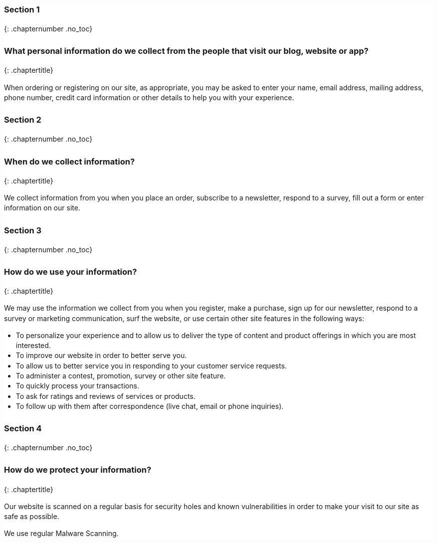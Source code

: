 ### Section 1
{: .chapternumber .no_toc}

### What personal information do we collect from the people that visit our blog, website or app?
{: .chaptertitle}

When ordering or registering on our site, as appropriate, you may be asked to enter your name, email address, mailing address, phone number, credit card information or other details to help you with your experience.

### Section 2
{: .chapternumber .no_toc}

### When do we collect information?
{: .chaptertitle}

We collect information from you when you place an order, subscribe to a newsletter, respond to a survey, fill out a form or enter information on our site.

### Section 3
{: .chapternumber .no_toc}

### How do we use your information?
{: .chaptertitle}

We may use the information we collect from you when you register, make a purchase, sign up for our newsletter, respond to a survey or marketing communication, surf the website, or use certain other site features in the following ways:

<ul>
  <li>To personalize your experience and to allow us to deliver the type of content and product offerings in which you are most interested.</li>
  <li>To improve our website in order to better serve you.</li>
  <li>To allow us to better service you in responding to your customer service requests.</li>
  <li>To administer a contest, promotion, survey or other site feature.</li>
  <li>To quickly process your transactions.</li>
  <li>To ask for ratings and reviews of services or products.</li>
  <li>To follow up with them after correspondence (live chat, email or phone inquiries).</li>
</ul>

### Section 4
{: .chapternumber .no_toc}

### How do we protect your information?
{: .chaptertitle}

Our website is scanned on a regular basis for security holes and known vulnerabilities in order to make your visit to our site as safe as possible.

We use regular Malware Scanning.
